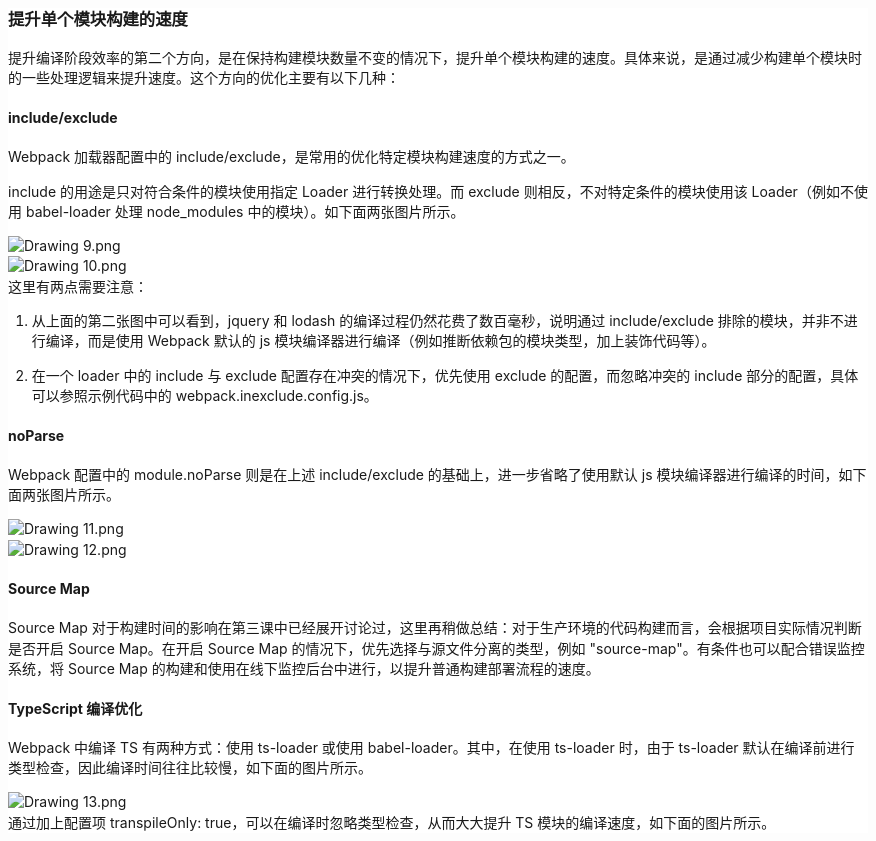 






<h3 data-nodeid="125965">提升单个模块构建的速度</h3>


<p data-nodeid="108836">提升编译阶段效率的第二个方向，是在保持构建模块数量不变的情况下，提升单个模块构建的速度。具体来说，是通过减少构建单个模块时的一些处理逻辑来提升速度。这个方向的优化主要有以下几种：</p>
<h4 data-nodeid="108837">include/exclude</h4>
<p data-nodeid="108838">Webpack 加载器配置中的 include/exclude，是常用的优化特定模块构建速度的方式之一。</p>
<p data-nodeid="127211">include 的用途是只对符合条件的模块使用指定 Loader 进行转换处理。而 exclude 则相反，不对特定条件的模块使用该 Loader（例如不使用 babel-loader 处理 node_modules 中的模块）。如下面两张图片所示。</p>
<p data-nodeid="154804"><img src="https://s0.lgstatic.com/i/image/M00/4E/DA/CgqCHl9fIQmAVCu5AAH_1DmTw5Q884.png" alt="Drawing 9.png" data-nodeid="154807"><br>
<img src="https://s0.lgstatic.com/i/image/M00/4E/DA/CgqCHl9fIRmAYw1PAAG8nEHHA1k680.png" alt="Drawing 10.png" data-nodeid="154811"><br>
这里有两点需要注意：</p>








<ol data-nodeid="108843">
<li data-nodeid="108844">
<p data-nodeid="108845">从上面的第二张图中可以看到，jquery 和 lodash 的编译过程仍然花费了数百毫秒，说明通过 include/exclude 排除的模块，并非不进行编译，而是使用 Webpack 默认的 js 模块编译器进行编译（例如推断依赖包的模块类型，加上装饰代码等）。</p>
</li>
<li data-nodeid="108846">
<p data-nodeid="108847">在一个 loader 中的 include 与 exclude 配置存在冲突的情况下，优先使用 exclude 的配置，而忽略冲突的 include 部分的配置，具体可以参照示例代码中的 webpack.inexclude.config.js。</p>
</li>
</ol>
<h4 data-nodeid="128794">noParse</h4>


<p data-nodeid="130036">Webpack 配置中的 module.noParse 则是在上述 include/exclude 的基础上，进一步省略了使用默认 js 模块编译器进行编译的时间，如下面两张图片所示。</p>
<p data-nodeid="153518"><img src="https://s0.lgstatic.com/i/image/M00/4E/DA/CgqCHl9fIR-AABfPAAGe7gdO_nc998.png" alt="Drawing 11.png" data-nodeid="153521"><br>
<img src="https://s0.lgstatic.com/i/image/M00/4E/DA/CgqCHl9fIS2ARrYXAAFGpNGygsY433.png" alt="Drawing 12.png" data-nodeid="153525"></p>

<h4 data-nodeid="152869">Source Map</h4>







<p data-nodeid="108854">Source Map 对于构建时间的影响在第三课中已经展开讨论过，这里再稍做总结：对于生产环境的代码构建而言，会根据项目实际情况判断是否开启 Source Map。在开启 Source Map 的情况下，优先选择与源文件分离的类型，例如 "source-map"。有条件也可以配合错误监控系统，将 Source Map 的构建和使用在线下监控后台中进行，以提升普通构建部署流程的速度。</p>
<h4 data-nodeid="108855">TypeScript 编译优化</h4>
<p data-nodeid="132232">Webpack 中编译 TS 有两种方式：使用 ts-loader 或使用 babel-loader。其中，在使用 ts-loader 时，由于 ts-loader 默认在编译前进行类型检查，因此编译时间往往比较慢，如下面的图片所示。</p>
<p data-nodeid="152234"><img src="https://s0.lgstatic.com/i/image/M00/4E/CF/Ciqc1F9fITOAXQGlAAEcMk0PqdY814.png" alt="Drawing 13.png" data-nodeid="152237"><br>
通过加上配置项 transpileOnly: true，可以在编译时忽略类型检查，从而大大提升 TS 模块的编译速度，如下面的图片所示。</p>
